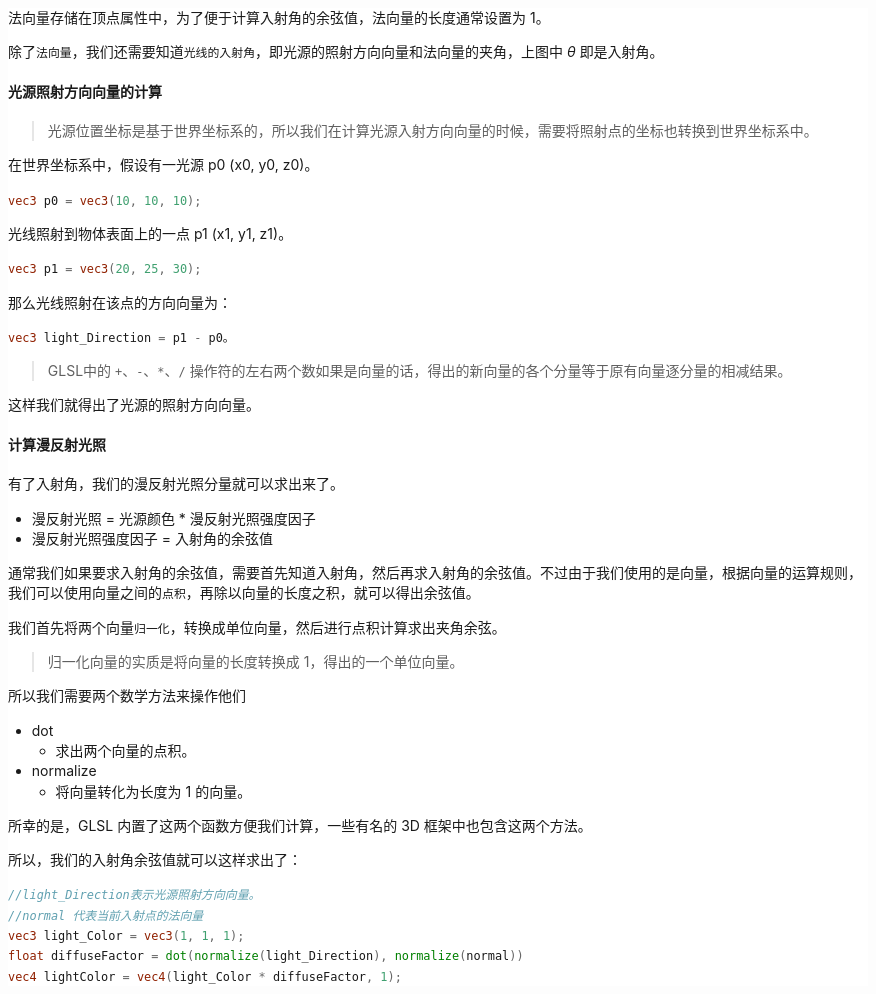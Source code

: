 法向量存储在顶点属性中，为了便于计算入射角的余弦值，法向量的长度通常设置为 1。

除了`法向量`，我们还需要知道`光线的入射角`，即光源的照射方向向量和法向量的夹角，上图中 $\theta$ 即是入射角。


#### 光源照射方向向量的计算

> 光源位置坐标是基于世界坐标系的，所以我们在计算光源入射方向向量的时候，需要将照射点的坐标也转换到世界坐标系中。

在世界坐标系中，假设有一光源 p0 (x0, y0, z0)。

```glsl
vec3 p0 = vec3(10, 10, 10);
```

光线照射到物体表面上的一点 p1 (x1, y1, z1)。

```glsl
vec3 p1 = vec3(20, 25, 30);
```

那么光线照射在该点的方向向量为：

```glsl
vec3 light_Direction = p1 - p0。
```

> GLSL中的 `+`、`-`、`*`、`/` 操作符的左右两个数如果是向量的话，得出的新向量的各个分量等于原有向量逐分量的相减结果。

这样我们就得出了光源的照射方向向量。


#### 计算漫反射光照

有了入射角，我们的漫反射光照分量就可以求出来了。

* 漫反射光照 = 光源颜色 * 漫反射光照强度因子
* 漫反射光照强度因子 = 入射角的余弦值

通常我们如果要求入射角的余弦值，需要首先知道入射角，然后再求入射角的余弦值。不过由于我们使用的是向量，根据向量的运算规则，我们可以使用向量之间的`点积`，再除以向量的长度之积，就可以得出余弦值。

我们首先将两个向量`归一化`，转换成单位向量，然后进行点积计算求出夹角余弦。

>归一化向量的实质是将向量的长度转换成 1，得出的一个单位向量。

所以我们需要两个数学方法来操作他们

 * dot
	* 求出两个向量的点积。
 * normalize
 	* 将向量转化为长度为 1 的向量。

所幸的是，GLSL 内置了这两个函数方便我们计算，一些有名的 3D 框架中也包含这两个方法。

所以，我们的入射角余弦值就可以这样求出了：

```glsl
//light_Direction表示光源照射方向向量。
//normal 代表当前入射点的法向量
vec3 light_Color = vec3(1, 1, 1);
float diffuseFactor = dot(normalize(light_Direction), normalize(normal))
vec4 lightColor = vec4(light_Color * diffuseFactor, 1);
```
